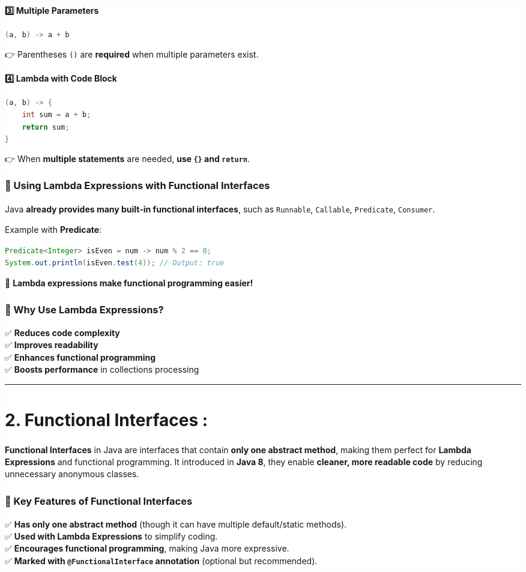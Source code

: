 #### **3️⃣ Multiple Parameters**
```java
(a, b) -> a + b
```
👉 Parentheses `()` are **required** when multiple parameters exist.


#### **4️⃣ Lambda with Code Block**
```java
(a, b) -> {
    int sum = a + b;
    return sum;
}
```
👉 When **multiple statements** are needed, **use `{}` and `return`**.


### **🔹 Using Lambda Expressions with Functional Interfaces**
Java **already provides many built-in functional interfaces**, 
such as `Runnable`, `Callable`, `Predicate`, `Consumer`.

Example with **Predicate**:
```java
Predicate<Integer> isEven = num -> num % 2 == 0;
System.out.println(isEven.test(4)); // Output: true
```

🚀 **Lambda expressions make functional programming easier!**


### **🔹 Why Use Lambda Expressions?**
✅ **Reduces code complexity**  
✅ **Improves readability**  
✅ **Enhances functional programming**  
✅ **Boosts performance** in collections processing  

---

# 2. Functional Interfaces :

**Functional Interfaces** in Java are interfaces that contain **only one abstract method**, 
making them perfect for **Lambda Expressions** and functional programming. 
It introduced in **Java 8**, they enable **cleaner, more readable code** by reducing unnecessary anonymous classes.


### **🔹 Key Features of Functional Interfaces**
✅ **Has only one abstract method** (though it can have multiple default/static methods).  
✅ **Used with Lambda Expressions** to simplify coding.  
✅ **Encourages functional programming**, making Java more expressive.  
✅ **Marked with `@FunctionalInterface` annotation** (optional but recommended).

